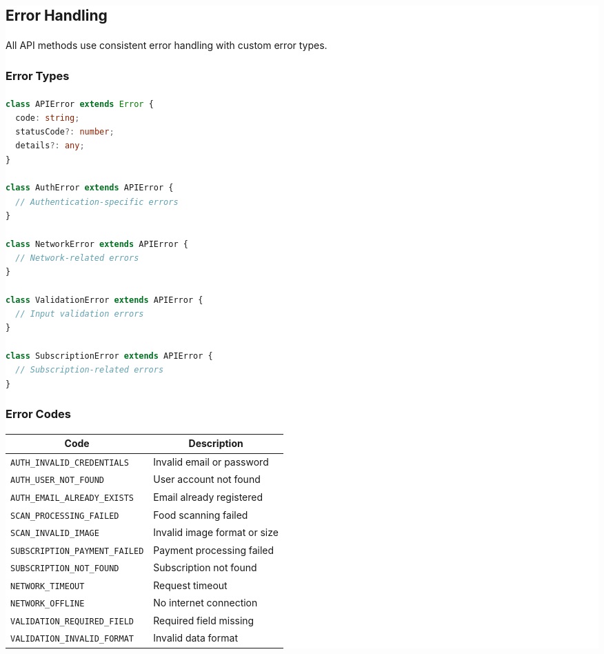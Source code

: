 ## Error Handling

All API methods use consistent error handling with custom error types.

### Error Types

```typescript
class APIError extends Error {
  code: string;
  statusCode?: number;
  details?: any;
}

class AuthError extends APIError {
  // Authentication-specific errors
}

class NetworkError extends APIError {
  // Network-related errors
}

class ValidationError extends APIError {
  // Input validation errors
}

class SubscriptionError extends APIError {
  // Subscription-related errors
}
```

### Error Codes

| Code | Description |
|------|-------------|
| `AUTH_INVALID_CREDENTIALS` | Invalid email or password |
| `AUTH_USER_NOT_FOUND` | User account not found |
| `AUTH_EMAIL_ALREADY_EXISTS` | Email already registered |
| `SCAN_PROCESSING_FAILED` | Food scanning failed |
| `SCAN_INVALID_IMAGE` | Invalid image format or size |
| `SUBSCRIPTION_PAYMENT_FAILED` | Payment processing failed |
| `SUBSCRIPTION_NOT_FOUND` | Subscription not found |
| `NETWORK_TIMEOUT` | Request timeout |
| `NETWORK_OFFLINE` | No internet connection |
| `VALIDATION_REQUIRED_FIELD` | Required field missing |
| `VALIDATION_INVALID_FORMAT` | Invalid data format |
